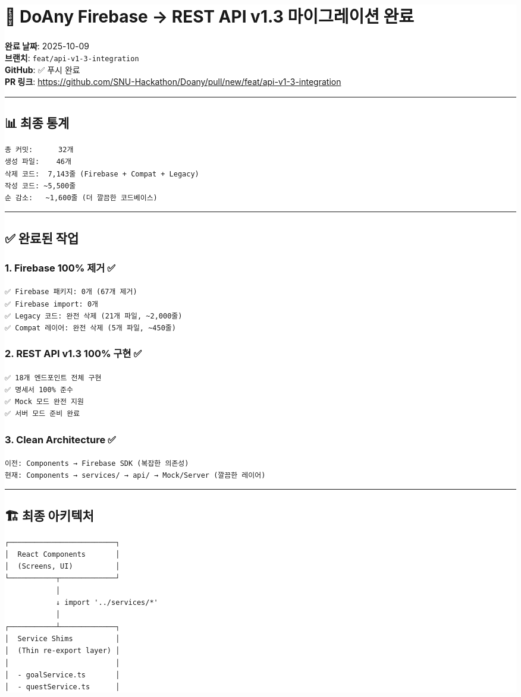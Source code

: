 # 🎉 DoAny Firebase → REST API v1.3 마이그레이션 완료

**완료 날짜**: 2025-10-09  
**브랜치**: `feat/api-v1-3-integration`  
**GitHub**: ✅ 푸시 완료  
**PR 링크**: https://github.com/SNU-Hackathon/Doany/pull/new/feat/api-v1-3-integration

---

## 📊 최종 통계

```
총 커밋:      32개
생성 파일:    46개
삭제 코드:  7,143줄 (Firebase + Compat + Legacy)
작성 코드: ~5,500줄
순 감소:   ~1,600줄 (더 깔끔한 코드베이스)
```

---

## ✅ 완료된 작업

### **1. Firebase 100% 제거** ✅
```
✅ Firebase 패키지: 0개 (67개 제거)
✅ Firebase import: 0개
✅ Legacy 코드: 완전 삭제 (21개 파일, ~2,000줄)
✅ Compat 레이어: 완전 삭제 (5개 파일, ~450줄)
```

### **2. REST API v1.3 100% 구현** ✅
```
✅ 18개 엔드포인트 전체 구현
✅ 명세서 100% 준수
✅ Mock 모드 완전 지원
✅ 서버 모드 준비 완료
```

### **3. Clean Architecture** ✅
```
이전: Components → Firebase SDK (복잡한 의존성)
현재: Components → services/ → api/ → Mock/Server (깔끔한 레이어)
```

---

## 🏗️ 최종 아키텍처

```
┌─────────────────────────┐
│  React Components       │
│  (Screens, UI)          │
└───────────┬─────────────┘
            │
            ↓ import '../services/*'
            │
┌───────────┴─────────────┐
│  Service Shims          │
│  (Thin re-export layer) │
│                         │
│  - goalService.ts       │
│  - questService.ts      │
```